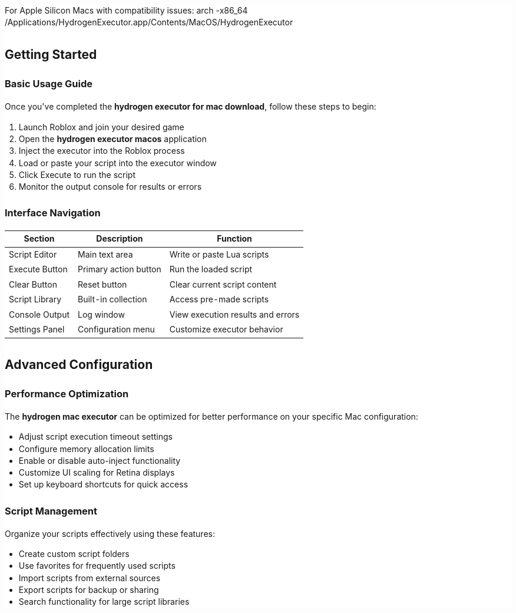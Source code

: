 For Apple Silicon Macs with compatibility issues:
arch -x86_64 /Applications/HydrogenExecutor.app/Contents/MacOS/HydrogenExecutor

## Getting Started

### Basic Usage Guide

Once you've completed the **hydrogen executor for mac download**, follow these steps to begin:

1. Launch Roblox and join your desired game
2. Open the **hydrogen executor macos** application
3. Inject the executor into the Roblox process
4. Load or paste your script into the executor window
5. Click Execute to run the script
6. Monitor the output console for results or errors

### Interface Navigation

| Section | Description | Function |
|---------|-------------|----------|
| Script Editor | Main text area | Write or paste Lua scripts |
| Execute Button | Primary action button | Run the loaded script |
| Clear Button | Reset button | Clear current script content |
| Script Library | Built-in collection | Access pre-made scripts |
| Console Output | Log window | View execution results and errors |
| Settings Panel | Configuration menu | Customize executor behavior |

## Advanced Configuration

### Performance Optimization

The **hydrogen mac executor** can be optimized for better performance on your specific Mac configuration:

- Adjust script execution timeout settings
- Configure memory allocation limits
- Enable or disable auto-inject functionality
- Customize UI scaling for Retina displays
- Set up keyboard shortcuts for quick access

### Script Management

Organize your scripts effectively using these features:

- Create custom script folders
- Use favorites for frequently used scripts
- Import scripts from external sources
- Export scripts for backup or sharing
- Search functionality for large script libraries
